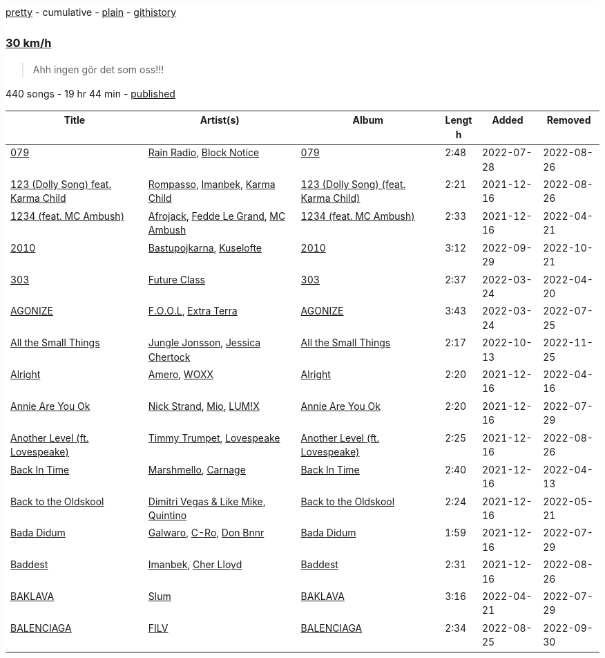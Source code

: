 [pretty](/playlists/pretty/37i9dQZF1DX0sQWfevMRw3.md) - cumulative - [plain](/playlists/plain/37i9dQZF1DX0sQWfevMRw3) - [githistory](https://github.githistory.xyz/mackorone/spotify-playlist-archive/blob/main/playlists/plain/37i9dQZF1DX0sQWfevMRw3)

### [30 km/h](https://open.spotify.com/playlist/37i9dQZF1DX0sQWfevMRw3)

> Ahh ingen gör det som oss!!!

440 songs - 19 hr 44 min - [published](https://open.spotify.com/playlist/1lQZeKZO86vF18J2l093qd)

| Title | Artist(s) | Album | Length | Added | Removed |
|---|---|---|---|---|---|
| [079](https://open.spotify.com/track/1ULaCASWLNrzg76Jt3VDWd) | [Rain Radio](https://open.spotify.com/artist/2T8o1YNgbgsE41xb62AlRY), [Block Notice](https://open.spotify.com/artist/60rugLFQWUwxQEAT8ViGzq) | [079](https://open.spotify.com/album/717BskCJ1pYenCuIzoEPW6) | 2:48 | 2022-07-28 | 2022-08-26 |
| [123 \(Dolly Song\) feat\. Karma Child](https://open.spotify.com/track/3GTyqpv12KmARyhilpvKHA) | [Rompasso](https://open.spotify.com/artist/7dJzxVffEZI5MuHOJiQB5A), [Imanbek](https://open.spotify.com/artist/5rGrDvrLOV2VV8SCFVGWlj), [Karma Child](https://open.spotify.com/artist/4BThBqcTzRGFRvbddMykk7) | [123 \(Dolly Song\) \(feat\. Karma Child\)](https://open.spotify.com/album/7nKQ40N96dRpJxIm9bEMEp) | 2:21 | 2021-12-16 | 2022-08-26 |
| [1234 \(feat\. MC Ambush\)](https://open.spotify.com/track/6ya4fUjZhix8plZij07IzF) | [Afrojack](https://open.spotify.com/artist/4D75GcNG95ebPtNvoNVXhz), [Fedde Le Grand](https://open.spotify.com/artist/7dc6hUwyuIhrZdh80eaCEE), [MC Ambush](https://open.spotify.com/artist/18T0SpXY06tqdiyBTYTIgi) | [1234 \(feat\. MC Ambush\)](https://open.spotify.com/album/6BlWR7J5gm8MzIUnvEpqh8) | 2:33 | 2021-12-16 | 2022-04-21 |
| [2010](https://open.spotify.com/track/3Vo04mpLNaOsFvBfQmXwv3) | [Bastupojkarna](https://open.spotify.com/artist/3CMNg47101P5uCOI0ywTOQ), [Kuselofte](https://open.spotify.com/artist/5nIPWm5XA6Cy6zVYkjpCe2) | [2010](https://open.spotify.com/album/6MIuZmdka8h6vy84CcItzN) | 3:12 | 2022-09-29 | 2022-10-21 |
| [303](https://open.spotify.com/track/15NqqK27F3996RuAoIk7od) | [Future Class](https://open.spotify.com/artist/2jFK9ZXWDd7auJvfNfBcuC) | [303](https://open.spotify.com/album/5ppcUIA98nn4M1GgyVskZk) | 2:37 | 2022-03-24 | 2022-04-20 |
| [AGONIZE](https://open.spotify.com/track/6vuF3LYipww2DRhRJ9s7CH) | [F.O.O.L](https://open.spotify.com/artist/1ldNdtZX38LAsOk0ciLvb2), [Extra Terra](https://open.spotify.com/artist/4wjUOQuVVl9qzSdSX1E1yU) | [AGONIZE](https://open.spotify.com/album/19M2LqtlyvIT3VUnCD8rpx) | 3:43 | 2022-03-24 | 2022-07-25 |
| [All the Small Things](https://open.spotify.com/track/2aZYAGvCb8Z9JEJERqO7FW) | [Jungle Jonsson](https://open.spotify.com/artist/6DuzYGNQcx6sJNgi36tr7Z), [Jessica Chertock](https://open.spotify.com/artist/0f4HUyvYUk3alfY1ZLKm8h) | [All the Small Things](https://open.spotify.com/album/5yAri6Q7WTGKI9g7zIdDQP) | 2:17 | 2022-10-13 | 2022-11-25 |
| [Alright](https://open.spotify.com/track/2dlJ5e6yoKl1fXEQ3779p0) | [Amero](https://open.spotify.com/artist/6y98wK2RN9CyNuuN1l2icf), [WOXX](https://open.spotify.com/artist/51fYPpiSYIaJvCPPYdP3OU) | [Alright](https://open.spotify.com/album/7lTBci4cO9i9oBbe5MIBBC) | 2:20 | 2021-12-16 | 2022-04-16 |
| [Annie Are You Ok](https://open.spotify.com/track/3BG676kgJugJfUO1JEoRuO) | [Nick Strand](https://open.spotify.com/artist/5nFFSwxKDNlZyHEYl48YTd), [Mio](https://open.spotify.com/artist/11wkY41Tv6H5BbPopqUoCr), [LUM!X](https://open.spotify.com/artist/0TKFPt9w0AAEnhB9bd0pLy) | [Annie Are You Ok](https://open.spotify.com/album/2XDxD3oZPygHAvTi7MDqjx) | 2:20 | 2021-12-16 | 2022-07-29 |
| [Another Level \(ft\. Lovespeake\)](https://open.spotify.com/track/2jSVBVxFFQY15Ce0V8HUH9) | [Timmy Trumpet](https://open.spotify.com/artist/0CbeG1224FS58EUx4tPevZ), [Lovespeake](https://open.spotify.com/artist/0svmVqwlzmbBfwofH6uGbk) | [Another Level \(ft\. Lovespeake\)](https://open.spotify.com/album/2xeEcUG4blN1kzZYfid0Wd) | 2:25 | 2021-12-16 | 2022-08-26 |
| [Back In Time](https://open.spotify.com/track/7ak6KbxwwaGfkJ5B8SF6V2) | [Marshmello](https://open.spotify.com/artist/64KEffDW9EtZ1y2vBYgq8T), [Carnage](https://open.spotify.com/artist/7CCjtD0hCK005Bvg2WG1a7) | [Back In Time](https://open.spotify.com/album/6YVlmjo7Ljr4BBDYpLwnHW) | 2:40 | 2021-12-16 | 2022-04-13 |
| [Back to the Oldskool](https://open.spotify.com/track/2Kz0LyPpbHDljctj1tzLwP) | [Dimitri Vegas & Like Mike](https://open.spotify.com/artist/73jBynjsVtofjRpdpRAJGk), [Quintino](https://open.spotify.com/artist/1V3VTM7VspiQjcmRhC010n) | [Back to the Oldskool](https://open.spotify.com/album/0YHcF5aiUDLAYM2mpF7Pwz) | 2:24 | 2021-12-16 | 2022-05-21 |
| [Bada Didum](https://open.spotify.com/track/0pYXcXPT2y2XIRcR50ZQp2) | [Galwaro](https://open.spotify.com/artist/3vDh2Mern1I2k53Oy0pDlD), [C\-Ro](https://open.spotify.com/artist/6PAunVzpRKDn5xbMgkV1gh), [Don Bnnr](https://open.spotify.com/artist/0YD4K8mKJ4zeOnOpH8qdT5) | [Bada Didum](https://open.spotify.com/album/6RyHiPxGDGSc0hj39aeud7) | 1:59 | 2021-12-16 | 2022-07-29 |
| [Baddest](https://open.spotify.com/track/65ffWlQCk6XeKX50CDYgib) | [Imanbek](https://open.spotify.com/artist/5rGrDvrLOV2VV8SCFVGWlj), [Cher Lloyd](https://open.spotify.com/artist/4m4SfDVbF5wxrwEjDKgi4k) | [Baddest](https://open.spotify.com/album/0ayLG9HLt07N00Ycl60y5J) | 2:31 | 2021-12-16 | 2022-08-26 |
| [BAKLAVA](https://open.spotify.com/track/082LmCXfmRjRuxxYAvoHgY) | [Slum](https://open.spotify.com/artist/0mYhKOXwW3Iny2BeFHaEq8) | [BAKLAVA](https://open.spotify.com/album/6kEYs5zu89cZNjtcc7qdLc) | 3:16 | 2022-04-21 | 2022-07-29 |
| [BALENCIAGA](https://open.spotify.com/track/17NCOO2YdoHdtziSV9AoJo) | [FILV](https://open.spotify.com/artist/438DEJaM9KJdqbBUPnVYB0) | [BALENCIAGA](https://open.spotify.com/album/0c2qecYSSiW9ibtBlFyRWI) | 2:34 | 2022-08-25 | 2022-09-30 |